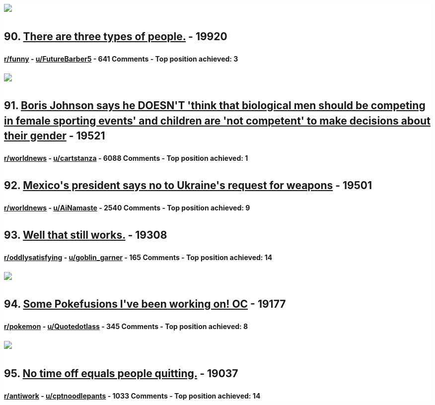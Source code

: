 <a href="https://i.redd.it/c40tn5flpvr81.jpg"><img src="https://a.thumbs.redditmedia.com/u_7JgGc1yNvvmNEMteHfaaN9WSf5fe3B9gYBC6uGvV8.jpg"></img></a>

## 90. [There are three types of people.](http://reddit.com/r/funny/comments/txzsiv/there_are_three_types_of_people/) - 19920
#### [r/funny](http://reddit.com/r/funny) - [u/FutureBarber5](http://reddit.com/u/FutureBarber5) - 641 Comments - Top position achieved: 3

<a href="https://i.redd.it/vj7o197ayzr81.jpg"><img src="https://b.thumbs.redditmedia.com/lIYZumqa7jQQT5zjKC0YOO-fbDDE2WfpN1LENLUdl_I.jpg"></img></a>

## 91. [Boris Johnson says he DOESN'T 'think that biological men should be competing in female sporting events' and children are 'not competent' to make decisions about their gender](http://reddit.com/r/worldnews/comments/txktzf/boris_johnson_says_he_doesnt_think_that/) - 19521
#### [r/worldnews](http://reddit.com/r/worldnews) - [u/cartstanza](http://reddit.com/u/cartstanza) - 6088 Comments - Top position achieved: 1

## 92. [Mexico's president says no to Ukraine's request for weapons](http://reddit.com/r/worldnews/comments/txvmgp/mexicos_president_says_no_to_ukraines_request_for/) - 19501
#### [r/worldnews](http://reddit.com/r/worldnews) - [u/AiNamaste](http://reddit.com/u/AiNamaste) - 2540 Comments - Top position achieved: 9

## 93. [Well that still works.](http://reddit.com/r/oddlysatisfying/comments/txu3k9/well_that_still_works/) - 19308
#### [r/oddlysatisfying](http://reddit.com/r/oddlysatisfying) - [u/goblin_garner](http://reddit.com/u/goblin_garner) - 165 Comments - Top position achieved: 14

<a href="https://v.redd.it/jjvkb72vmyr81"><img src="https://b.thumbs.redditmedia.com/ONa4zeyxV2URt_fcWixFPPZlgZV0ccW_FkDHkY1xGto.jpg"></img></a>

## 94. [Some Pokefusions I've been working on! OC](http://reddit.com/r/pokemon/comments/txwn8g/some_pokefusions_ive_been_working_on_oc/) - 19177
#### [r/pokemon](http://reddit.com/r/pokemon) - [u/Quotedotlass](http://reddit.com/u/Quotedotlass) - 345 Comments - Top position achieved: 8

<a href="https://www.reddit.com/gallery/txwn8g"><img src="https://a.thumbs.redditmedia.com/H_xQP6aaFLuxFi4j7zo1HuQsOA9h2pK-e47kEp5ypQ8.jpg"></img></a>

## 95. [No time off equals people quitting.](http://reddit.com/r/antiwork/comments/txg2mm/no_time_off_equals_people_quitting/) - 19037
#### [r/antiwork](http://reddit.com/r/antiwork) - [u/cptnoodlepants](http://reddit.com/u/cptnoodlepants) - 1033 Comments - Top position achieved: 14
